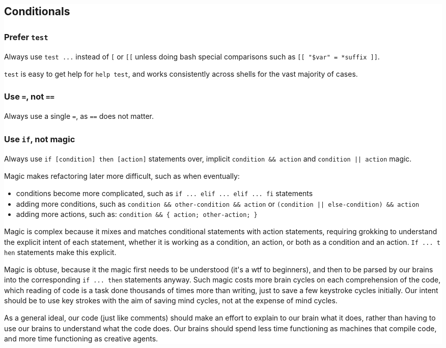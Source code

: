 ## Conditionals

### Prefer `test`

Always use `test ...` instead of `[` or `[[` unless doing bash special comparisons such as `[[ "$var" = *suffix ]]`.

`test` is easy to get help for `help test`, and works consistently across shells for the vast majority of cases.

### Use `=`, not `==`

Always use a single `=`, as `==` does not matter.

### Use `if`, not magic

Always use `if [condition] then [action]` statements over, implicit `condition && action` and `condition || action` magic.

Magic makes refactoring later more difficult, such as when eventually:

-   conditions become more complicated, such as `if ... elif ... elif ... fi` statements
-   adding more conditions, such as `condition && other-condition && action` or `(condition || else-condition) && action`
-   adding more actions, such as: `condition && { action; other-action; }`

Magic is complex because it mixes and matches conditional statements with action statements, requiring grokking to understand the explicit intent of each statement, whether it is working as a condition, an action, or both as a condition and an action. `If ... then` statements make this explicit.

Magic is obtuse, because it the magic first needs to be understood (it's a wtf to beginners), and then to be parsed by our brains into the corresponding `if ... then` statements anyway. Such magic costs more brain cycles on each comprehension of the code, which reading of code is a task done thousands of times more than writing, just to save a few keystroke cycles initially. Our intent should be to use key strokes with the aim of saving mind cycles, not at the expense of mind cycles.

As a general ideal, our code (just like comments) should make an effort to explain to our brain what it does, rather than having to use our brains to understand what the code does. Our brains should spend less time functioning as machines that compile code, and more time functioning as creative agents.
